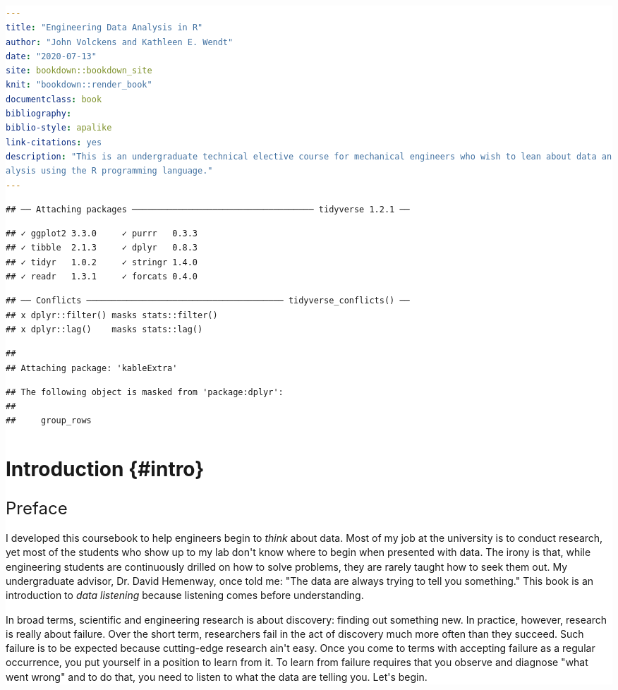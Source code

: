```yaml
--- 
title: "Engineering Data Analysis in R"
author: "John Volckens and Kathleen E. Wendt"
date: "2020-07-13"
site: bookdown::bookdown_site
knit: "bookdown::render_book"
documentclass: book
bibliography: 
biblio-style: apalike
link-citations: yes
description: "This is an undergraduate technical elective course for mechanical engineers who wish to lean about data analysis using the R programming language."
---
```


```
## ── Attaching packages ──────────────────────────────────── tidyverse 1.2.1 ──
```

```
## ✓ ggplot2 3.3.0     ✓ purrr   0.3.3
## ✓ tibble  2.1.3     ✓ dplyr   0.8.3
## ✓ tidyr   1.0.2     ✓ stringr 1.4.0
## ✓ readr   1.3.1     ✓ forcats 0.4.0
```

```
## ── Conflicts ─────────────────────────────────────── tidyverse_conflicts() ──
## x dplyr::filter() masks stats::filter()
## x dplyr::lag()    masks stats::lag()
```

```
## 
## Attaching package: 'kableExtra'
```

```
## The following object is masked from 'package:dplyr':
## 
##     group_rows
```

# Introduction {#intro}
 <font size="5"> Preface </font>

I developed this coursebook to help engineers begin to *think* about data.  Most of my job at the university is to conduct research, yet most of the students who show up to my lab don't know where to begin when presented with data. The irony is that, while engineering students are continuously drilled on how to solve problems, they are rarely taught how to seek them out. My undergraduate advisor, Dr. David Hemenway, once told me: "The data are always trying to tell you something."  This book is an introduction to *data listening* because listening comes before understanding.

In broad terms, scientific and engineering research is about discovery: finding out something new. In practice, however, research is really about failure. Over the short term, researchers fail in the act of discovery much more often than they succeed. Such failure is to be expected because cutting-edge research ain't easy. Once you come to terms with accepting failure as a regular occurrence, you put yourself in a position to learn from it. To learn from failure requires that you observe and diagnose "what went wrong" and to do that, you need to listen to what the data are telling you. Let's begin.
